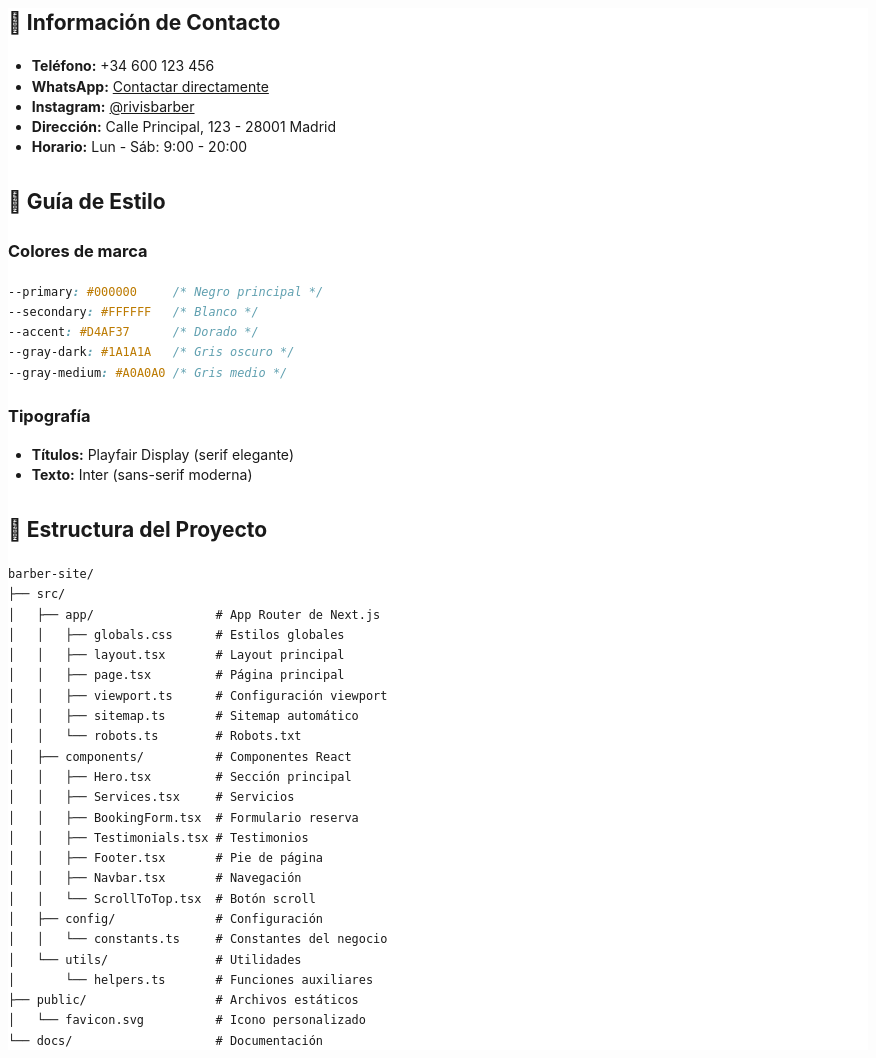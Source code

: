 ## 📱 Información de Contacto

- **Teléfono:** +34 600 123 456
- **WhatsApp:** [Contactar directamente](https://wa.me/34600123456)
- **Instagram:** [@rivisbarber](https://instagram.com/rivisbarber)
- **Dirección:** Calle Principal, 123 - 28001 Madrid
- **Horario:** Lun - Sáb: 9:00 - 20:00

## 🎨 Guía de Estilo

### Colores de marca
```css
--primary: #000000     /* Negro principal */
--secondary: #FFFFFF   /* Blanco */
--accent: #D4AF37      /* Dorado */
--gray-dark: #1A1A1A   /* Gris oscuro */
--gray-medium: #A0A0A0 /* Gris medio */
```

### Tipografía
- **Títulos:** Playfair Display (serif elegante)
- **Texto:** Inter (sans-serif moderna)

## 📁 Estructura del Proyecto

```
barber-site/
├── src/
│   ├── app/                 # App Router de Next.js
│   │   ├── globals.css      # Estilos globales
│   │   ├── layout.tsx       # Layout principal
│   │   ├── page.tsx         # Página principal
│   │   ├── viewport.ts      # Configuración viewport
│   │   ├── sitemap.ts       # Sitemap automático
│   │   └── robots.ts        # Robots.txt
│   ├── components/          # Componentes React
│   │   ├── Hero.tsx         # Sección principal
│   │   ├── Services.tsx     # Servicios
│   │   ├── BookingForm.tsx  # Formulario reserva
│   │   ├── Testimonials.tsx # Testimonios
│   │   ├── Footer.tsx       # Pie de página
│   │   ├── Navbar.tsx       # Navegación
│   │   └── ScrollToTop.tsx  # Botón scroll
│   ├── config/              # Configuración
│   │   └── constants.ts     # Constantes del negocio
│   └── utils/               # Utilidades
│       └── helpers.ts       # Funciones auxiliares
├── public/                  # Archivos estáticos
│   └── favicon.svg          # Icono personalizado
└── docs/                    # Documentación
```
